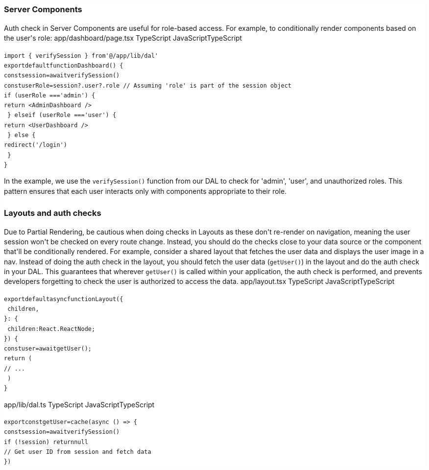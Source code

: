 ### Server Components
Auth check in Server Components are useful for role-based access. For example, to conditionally render components based on the user's role:
app/dashboard/page.tsx
TypeScript
JavaScriptTypeScript
```
import { verifySession } from'@/app/lib/dal'
exportdefaultfunctionDashboard() {
constsession=awaitverifySession()
constuserRole=session?.user?.role // Assuming 'role' is part of the session object
if (userRole ==='admin') {
return <AdminDashboard />
 } elseif (userRole ==='user') {
return <UserDashboard />
 } else {
redirect('/login')
 }
}
```

In the example, we use the `verifySession()` function from our DAL to check for 'admin', 'user', and unauthorized roles. This pattern ensures that each user interacts only with components appropriate to their role.
### Layouts and auth checks
Due to Partial Rendering, be cautious when doing checks in Layouts as these don't re-render on navigation, meaning the user session won't be checked on every route change.
Instead, you should do the checks close to your data source or the component that'll be conditionally rendered.
For example, consider a shared layout that fetches the user data and displays the user image in a nav. Instead of doing the auth check in the layout, you should fetch the user data (`getUser()`) in the layout and do the auth check in your DAL.
This guarantees that wherever `getUser()` is called within your application, the auth check is performed, and prevents developers forgetting to check the user is authorized to access the data.
app/layout.tsx
TypeScript
JavaScriptTypeScript
```
exportdefaultasyncfunctionLayout({
 children,
}: {
 children:React.ReactNode;
}) {
constuser=awaitgetUser();
return (
// ...
 )
}
```

app/lib/dal.ts
TypeScript
JavaScriptTypeScript
```
exportconstgetUser=cache(async () => {
constsession=awaitverifySession()
if (!session) returnnull
// Get user ID from session and fetch data
})
```
